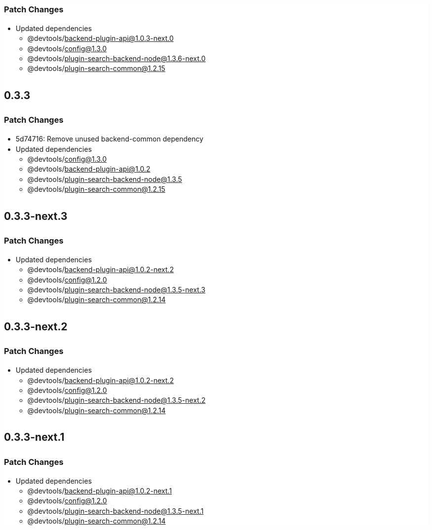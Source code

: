### Patch Changes

- Updated dependencies
  - @devtools/backend-plugin-api@1.0.3-next.0
  - @devtools/config@1.3.0
  - @devtools/plugin-search-backend-node@1.3.6-next.0
  - @devtools/plugin-search-common@1.2.15

## 0.3.3

### Patch Changes

- 5d74716: Remove unused backend-common dependency
- Updated dependencies
  - @devtools/config@1.3.0
  - @devtools/backend-plugin-api@1.0.2
  - @devtools/plugin-search-backend-node@1.3.5
  - @devtools/plugin-search-common@1.2.15

## 0.3.3-next.3

### Patch Changes

- Updated dependencies
  - @devtools/backend-plugin-api@1.0.2-next.2
  - @devtools/config@1.2.0
  - @devtools/plugin-search-backend-node@1.3.5-next.3
  - @devtools/plugin-search-common@1.2.14

## 0.3.3-next.2

### Patch Changes

- Updated dependencies
  - @devtools/backend-plugin-api@1.0.2-next.2
  - @devtools/config@1.2.0
  - @devtools/plugin-search-backend-node@1.3.5-next.2
  - @devtools/plugin-search-common@1.2.14

## 0.3.3-next.1

### Patch Changes

- Updated dependencies
  - @devtools/backend-plugin-api@1.0.2-next.1
  - @devtools/config@1.2.0
  - @devtools/plugin-search-backend-node@1.3.5-next.1
  - @devtools/plugin-search-common@1.2.14
